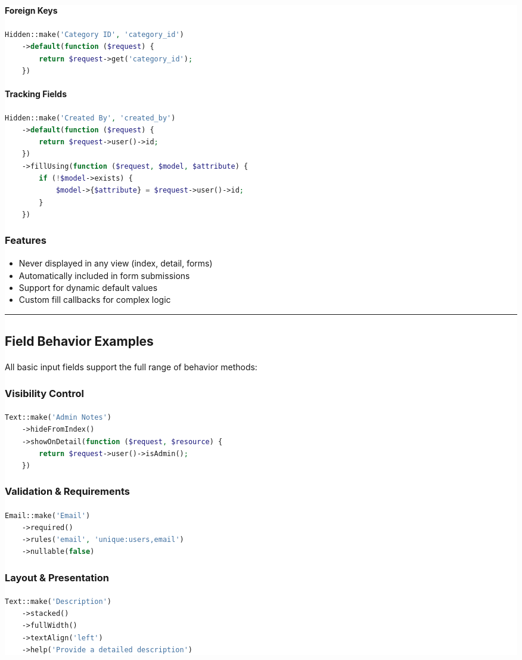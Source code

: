 #### Foreign Keys
```php
Hidden::make('Category ID', 'category_id')
    ->default(function ($request) {
        return $request->get('category_id');
    })
```

#### Tracking Fields
```php
Hidden::make('Created By', 'created_by')
    ->default(function ($request) {
        return $request->user()->id;
    })
    ->fillUsing(function ($request, $model, $attribute) {
        if (!$model->exists) {
            $model->{$attribute} = $request->user()->id;
        }
    })
```

### Features

- Never displayed in any view (index, detail, forms)
- Automatically included in form submissions
- Support for dynamic default values
- Custom fill callbacks for complex logic

---

## Field Behavior Examples

All basic input fields support the full range of behavior methods:

### Visibility Control
```php
Text::make('Admin Notes')
    ->hideFromIndex()
    ->showOnDetail(function ($request, $resource) {
        return $request->user()->isAdmin();
    })
```

### Validation & Requirements
```php
Email::make('Email')
    ->required()
    ->rules('email', 'unique:users,email')
    ->nullable(false)
```

### Layout & Presentation
```php
Text::make('Description')
    ->stacked()
    ->fullWidth()
    ->textAlign('left')
    ->help('Provide a detailed description')
```
